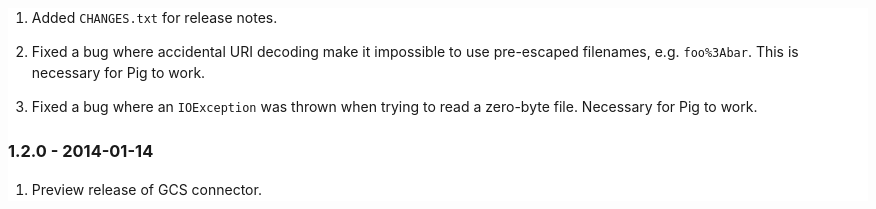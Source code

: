 1. Added `CHANGES.txt` for release notes.

1. Fixed a bug where accidental URI decoding make it impossible to use pre-escaped filenames,
   e.g. `foo%3Abar`. This is necessary for Pig to work.

1. Fixed a bug where an `IOException` was thrown when trying to read a zero-byte file. Necessary for
   Pig to work.

### 1.2.0 - 2014-01-14

1. Preview release of GCS connector.
